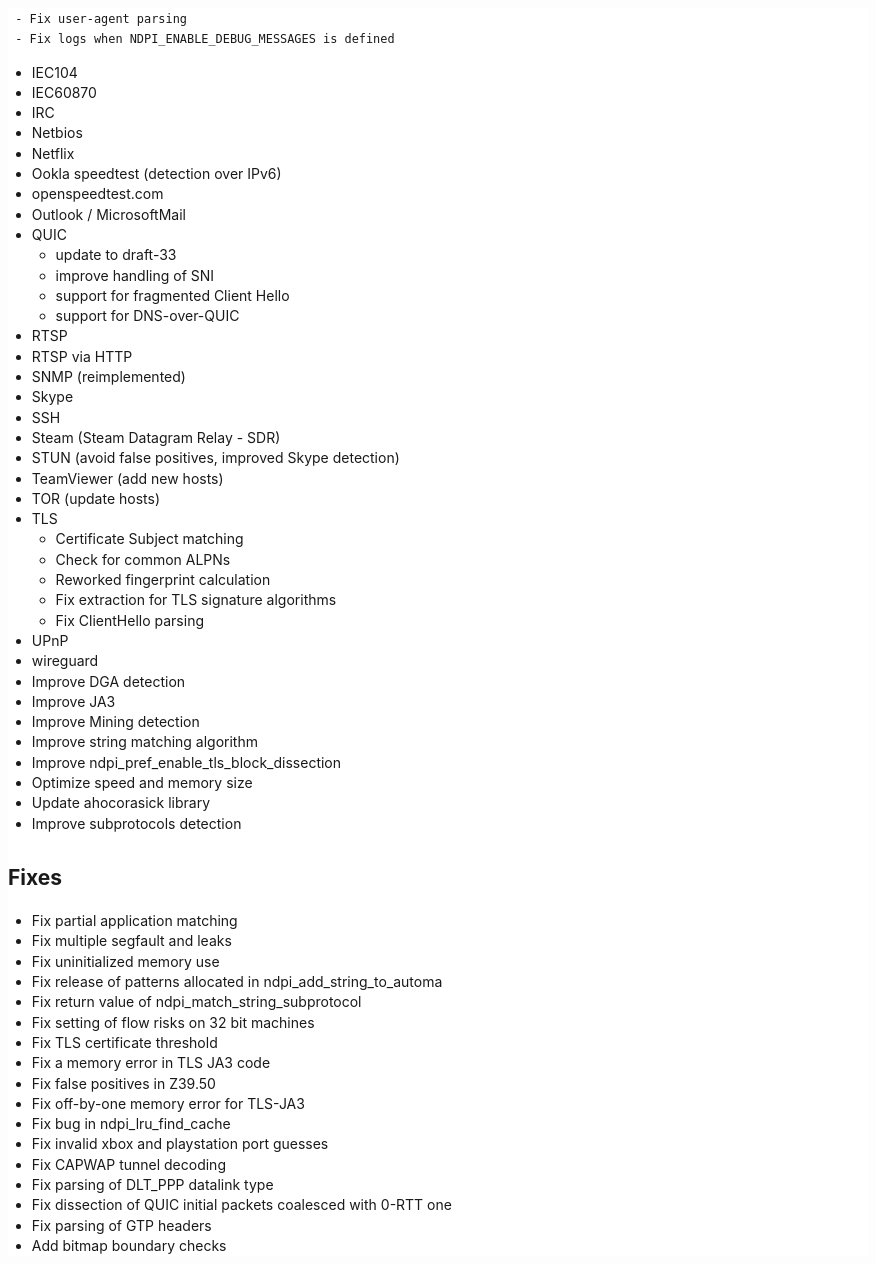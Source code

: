      - Fix user-agent parsing
     - Fix logs when NDPI_ENABLE_DEBUG_MESSAGES is defined
   - IEC104
   - IEC60870
   - IRC
   - Netbios
   - Netflix
   - Ookla speedtest (detection over IPv6)
   - openspeedtest.com
   - Outlook / MicrosoftMail
   - QUIC
     - update to draft-33
     - improve handling of SNI
     - support for fragmented Client Hello
     - support for DNS-over-QUIC
   - RTSP
   - RTSP via HTTP
   - SNMP (reimplemented)
   - Skype
   - SSH
   - Steam (Steam Datagram Relay - SDR)
   - STUN (avoid false positives, improved Skype detection)
   - TeamViewer (add new hosts)
   - TOR (update hosts)
   - TLS
     - Certificate Subject matching
     - Check for common ALPNs
     - Reworked fingerprint calculation
     - Fix extraction for TLS signature algorithms
     - Fix ClientHello parsing
   - UPnP
   - wireguard
 - Improve DGA detection
 - Improve JA3
 - Improve Mining detection
 - Improve string matching algorithm
 - Improve ndpi_pref_enable_tls_block_dissection
 - Optimize speed and memory size
 - Update ahocorasick library
 - Improve subprotocols detection

## Fixes
 - Fix partial application matching
 - Fix multiple segfault and leaks
 - Fix uninitialized memory use
 - Fix release of patterns allocated in ndpi_add_string_to_automa
 - Fix return value of ndpi_match_string_subprotocol
 - Fix setting of flow risks on 32 bit machines
 - Fix TLS certificate threshold
 - Fix a memory error in TLS JA3 code
 - Fix false positives in Z39.50
 - Fix off-by-one memory error for TLS-JA3
 - Fix bug in ndpi_lru_find_cache
 - Fix invalid xbox and playstation port guesses
 - Fix CAPWAP tunnel decoding
 - Fix parsing of DLT_PPP datalink type
 - Fix dissection of QUIC initial packets coalesced with 0-RTT one
 - Fix parsing of GTP headers
 - Add bitmap boundary checks
